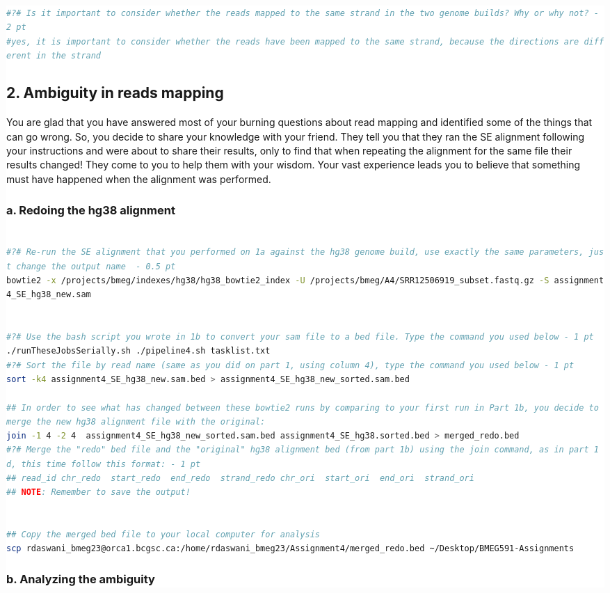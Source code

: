 ``` r
#?# Is it important to consider whether the reads mapped to the same strand in the two genome builds? Why or why not? - 2 pt 
#yes, it is important to consider whether the reads have been mapped to the same strand, because the directions are different in the strand 
```

## 2. Ambiguity in reads mapping

You are glad that you have answered most of your burning questions about
read mapping and identified some of the things that can go wrong. So,
you decide to share your knowledge with your friend. They tell you that
they ran the SE alignment following your instructions and were about to
share their results, only to find that when repeating the alignment for
the same file their results changed! They come to you to help them with
your wisdom. Your vast experience leads you to believe that something
must have happened when the alignment was performed.

### a. Redoing the hg38 alignment

``` bash

#?# Re-run the SE alignment that you performed on 1a against the hg38 genome build, use exactly the same parameters, just change the output name  - 0.5 pt
bowtie2 -x /projects/bmeg/indexes/hg38/hg38_bowtie2_index -U /projects/bmeg/A4/SRR12506919_subset.fastq.gz -S assignment4_SE_hg38_new.sam


#?# Use the bash script you wrote in 1b to convert your sam file to a bed file. Type the command you used below - 1 pt 
./runTheseJobsSerially.sh ./pipeline4.sh tasklist.txt 
#?# Sort the file by read name (same as you did on part 1, using column 4), type the command you used below - 1 pt
sort -k4 assignment4_SE_hg38_new.sam.bed > assignment4_SE_hg38_new_sorted.sam.bed

## In order to see what has changed between these bowtie2 runs by comparing to your first run in Part 1b, you decide to merge the new hg38 alignment file with the original:
join -1 4 -2 4  assignment4_SE_hg38_new_sorted.sam.bed assignment4_SE_hg38.sorted.bed > merged_redo.bed  
#?# Merge the "redo" bed file and the "original" hg38 alignment bed (from part 1b) using the join command, as in part 1d, this time follow this format: - 1 pt
## read_id chr_redo  start_redo  end_redo  strand_redo chr_ori  start_ori  end_ori  strand_ori 
## NOTE: Remember to save the output!


## Copy the merged bed file to your local computer for analysis
scp rdaswani_bmeg23@orca1.bcgsc.ca:/home/rdaswani_bmeg23/Assignment4/merged_redo.bed ~/Desktop/BMEG591-Assignments
```

### b. Analyzing the ambiguity
